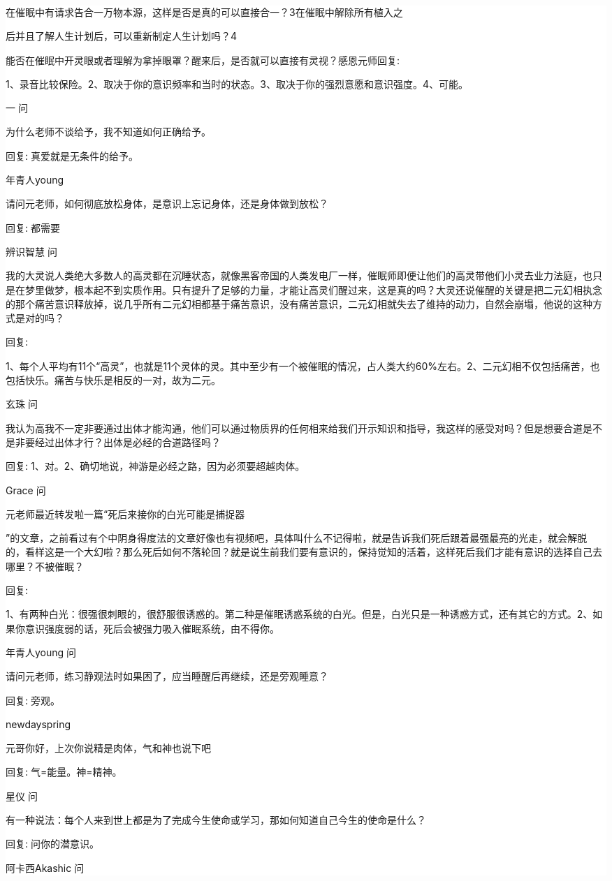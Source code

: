 在催眠中有请求告合一万物本源，这样是否是真的可以直接合一？3在催眠中解除所有植入之

后并且了解人生计划后，可以重新制定人生计划吗？4 

能否在催眠中开灵眼或者理解为拿掉眼罩？醒来后，是否就可以直接有灵视？感恩元师回复: 

1、录音比较保险。2、取决于你的意识频率和当时的状态。3、取决于你的强烈意愿和意识强度。4、可能。

一 问

为什么老师不谈给予，我不知道如何正确给予。

回复: 真爱就是无条件的给予。

年青人young 

请问元老师，如何彻底放松身体，是意识上忘记身体，还是身体做到放松？

回复: 都需要

辨识智慧 问

我的大灵说人类绝大多数人的高灵都在沉睡状态，就像黑客帝国的人类发电厂一样，催眠师即便让他们的高灵带他们小灵去业力法庭，也只是在梦里做梦，根本起不到实质作用。只有提升了足够的力量，才能让高灵们醒过来，这是真的吗？大灵还说催醒的关键是把二元幻相执念的那个痛苦意识释放掉，说几乎所有二元幻相都基于痛苦意识，没有痛苦意识，二元幻相就失去了维持的动力，自然会崩塌，他说的这种方式是对的吗？

回复: 

1、每个人平均有11个“高灵”，也就是11个灵体的灵。其中至少有一个被催眠的情况，占人类大约60%左右。2、二元幻相不仅包括痛苦，也包括快乐。痛苦与快乐是相反的一对，故为二元。

玄珠 问

我认为高我不一定非要通过出体才能沟通，他们可以通过物质界的任何相来给我们开示知识和指导，我这样的感受对吗？但是想要合道是不是非要经过出体才行？出体是必经的合道路径吗？

回复: 1、对。2、确切地说，神游是必经之路，因为必须要超越肉体。

Grace 问

元老师最近转发啦一篇“死后来接你的白光可能是捕捉器

”的文章，之前看过有个中阴身得度法的文章好像也有视频吧，具体叫什么不记得啦，就是告诉我们死后跟着最强最亮的光走，就会解脱的，看样这是一个大幻啦？那么死后如何不落轮回？就是说生前我们要有意识的，保持觉知的活着，这样死后我们才能有意识的选择自己去哪里？不被催眠？

回复: 

1、有两种白光：很强很刺眼的，很舒服很诱惑的。第二种是催眠诱惑系统的白光。但是，白光只是一种诱惑方式，还有其它的方式。2、如果你意识强度弱的话，死后会被强力吸入催眠系统，由不得你。

年青人young 问

请问元老师，练习静观法时如果困了，应当睡醒后再继续，还是旁观睡意？

回复: 旁观。

newdayspring 

元哥你好，上次你说精是肉体，气和神也说下吧

回复: 气=能量。神=精神。

星仪 问

有一种说法：每个人来到世上都是为了完成今生使命或学习，那如何知道自己今生的使命是什么？

回复: 问你的潜意识。

阿卡西Akashic 问
